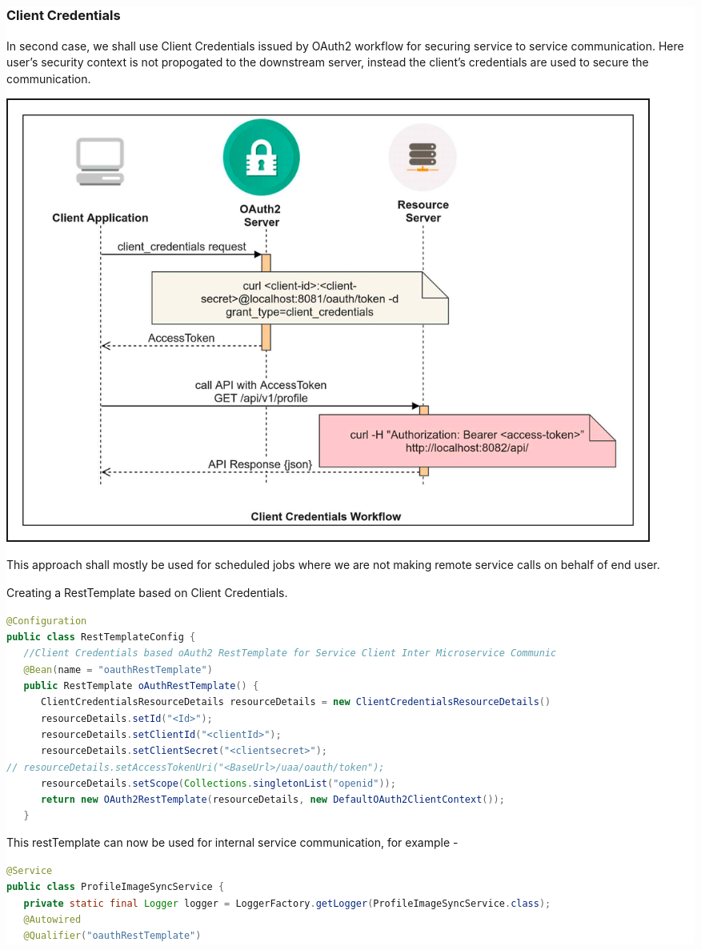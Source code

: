 
###  Client Credentials

In second case, we shall use Client Credentials issued by OAuth2 workflow for securing service to service communication. Here user’s security context is not propogated to the downstream server, instead the client’s credentials are used to secure the communication.

<img src="images/Client%20Crendtials%20Sequence%20Diagram.png" width="800" border="2" />

This approach shall mostly be used for scheduled jobs where we are not making remote service calls on behalf of end user.

Creating a RestTemplate based on Client Credentials.

```java
@Configuration
public class RestTemplateConfig {
   //Client Credentials based oAuth2 RestTemplate for Service Client Inter Microservice Communic
   @Bean(name = "oauthRestTemplate")
   public RestTemplate oAuthRestTemplate() {
      ClientCredentialsResourceDetails resourceDetails = new ClientCredentialsResourceDetails()
      resourceDetails.setId("<Id>");
      resourceDetails.setClientId("<clientId>");
      resourceDetails.setClientSecret("<clientsecret>");
// resourceDetails.setAccessTokenUri("<BaseUrl>/uaa/oauth/token");
      resourceDetails.setScope(Collections.singletonList("openid"));
      return new OAuth2RestTemplate(resourceDetails, new DefaultOAuth2ClientContext());
   }
```
This restTemplate can now be used for internal service communication, for example -
```java
@Service
public class ProfileImageSyncService {
   private static final Logger logger = LoggerFactory.getLogger(ProfileImageSyncService.class);
   @Autowired
   @Qualifier("oauthRestTemplate")
```